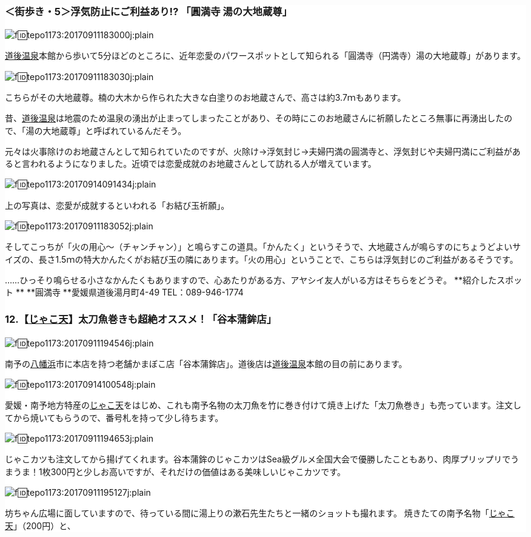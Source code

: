 ### ＜街歩き・5＞浮気防止にご利益あり!? 「圓満寺 湯の大地蔵尊」

![f:id:tepo1173:20170911183000j:plain](../_resources/20170911183000.jpg)

[道後温泉](https://r.gnavi.co.jp/landmark/0000481/rs/)本館から歩いて5分ほどのところに、近年恋愛のパワースポットとして知られる「圓満寺（円満寺）湯の大地蔵尊」があります。

![f:id:tepo1173:20170911183030j:plain](../_resources/20170911183030.jpg)

こちらがその大地蔵尊。楠の大木から作られた大きな白塗りのお地蔵さんで、高さは約3.7ｍもあります。

昔、[道後温泉](https://r.gnavi.co.jp/landmark/0000481/rs/)は地震のため温泉の湧出が止まってしまったことがあり、その時にこのお地蔵さんに祈願したところ無事に再湧出したので、「湯の大地蔵尊」と呼ばれているんだそう。

元々は火事除けのお地蔵さんとして知られていたのですが、火除け→浮気封じ→夫婦円満の圓満寺と、浮気封じや夫婦円満にご利益があると言われるようになりました。近頃では恋愛成就のお地蔵さんとして訪れる人が増えています。

![f:id:tepo1173:20170914091434j:plain](../_resources/20170914091434.jpg)

上の写真は、恋愛が成就するといわれる「お結び玉祈願」。

![f:id:tepo1173:20170911183052j:plain](../_resources/20170911183052.jpg)

そしてこっちが「火の用心～（チャンチャン）」と鳴らすこの道具。「かんたく」というそうで、大地蔵さんが鳴らすのにちょうどよいサイズの、長さ1.5ｍの特大かんたくがお結び玉の隣にあります。「火の用心」ということで、こちらは浮気封じのご利益があるそうです。

……ひっそり鳴らせる小さなかんたくもありますので、心あたりがある方、アヤシイ友人がいる方はそちらをどうぞ。
**紹介したスポット **
**圓満寺
**愛媛県道後湯月町4-49
TEL：089-946-1774

### 12.【[じゃこ天](https://gurutabi.gnavi.co.jp/i/i_1214/)】太刀魚巻きも超絶オススメ！「谷本蒲鉾店」

![f:id:tepo1173:20170911194546j:plain](../_resources/20170911194546.jpg)

南予の[八幡浜](https://r.gnavi.co.jp/area/aream7807/)市に本店を持つ老舗かまぼこ店「谷本蒲鉾店」。道後店は[道後温泉](https://r.gnavi.co.jp/landmark/0000481/rs/)本館の目の前にあります。

![f:id:tepo1173:20170914100548j:plain](../_resources/20170914100548.jpg)

愛媛・南予地方特産の[じゃこ天](https://gurutabi.gnavi.co.jp/i/i_1214/)をはじめ、これも南予名物の太刀魚を竹に巻き付けて焼き上げた「太刀魚巻き」も売っています。注文してから焼いてもらうので、番号札を持って少し待ちます。

![f:id:tepo1173:20170911194653j:plain](../_resources/20170911194653.jpg)

じゃこカツも注文してから揚げてくれます。谷本蒲鉾のじゃこカツはSea級グルメ全国大会で優勝したこともあり、肉厚プリップリでうまうま！1枚300円と少しお高いですが、それだけの価値はある美味しいじゃこカツです。

![f:id:tepo1173:20170911195127j:plain](../_resources/20170911195127.jpg)

坊ちゃん広場に面していますので、待っている間に湯上りの漱石先生たちと一緒のショットも撮れます。
焼きたての南予名物「[じゃこ天](https://gurutabi.gnavi.co.jp/i/i_1214/)」（200円）と、

